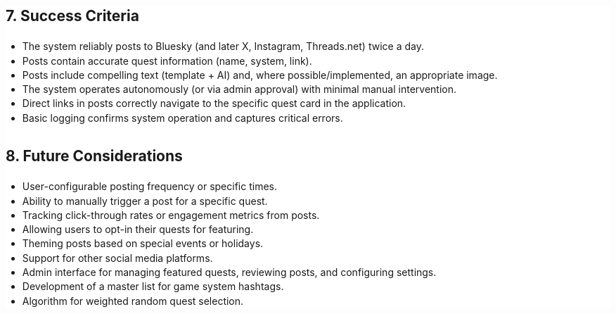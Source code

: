 ## 7. Success Criteria

*   The system reliably posts to Bluesky (and later X, Instagram, Threads.net) twice a day.
*   Posts contain accurate quest information (name, system, link).
*   Posts include compelling text (template + AI) and, where possible/implemented, an appropriate image.
*   The system operates autonomously (or via admin approval) with minimal manual intervention.
*   Direct links in posts correctly navigate to the specific quest card in the application.
*   Basic logging confirms system operation and captures critical errors.

## 8. Future Considerations

*   User-configurable posting frequency or specific times.
*   Ability to manually trigger a post for a specific quest.
*   Tracking click-through rates or engagement metrics from posts.
*   Allowing users to opt-in their quests for featuring.
*   Theming posts based on special events or holidays.
*   Support for other social media platforms.
*   Admin interface for managing featured quests, reviewing posts, and configuring settings.
*   Development of a master list for game system hashtags.
*   Algorithm for weighted random quest selection.
